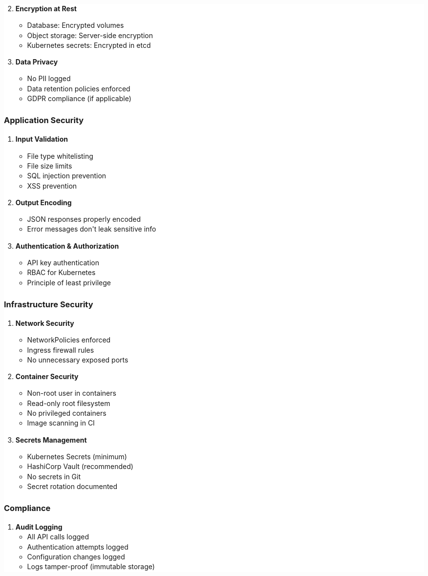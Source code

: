 2. **Encryption at Rest**
   - Database: Encrypted volumes
   - Object storage: Server-side encryption
   - Kubernetes secrets: Encrypted in etcd

3. **Data Privacy**
   - No PII logged
   - Data retention policies enforced
   - GDPR compliance (if applicable)

### Application Security

1. **Input Validation**
   - File type whitelisting
   - File size limits
   - SQL injection prevention
   - XSS prevention

2. **Output Encoding**
   - JSON responses properly encoded
   - Error messages don't leak sensitive info

3. **Authentication & Authorization**
   - API key authentication
   - RBAC for Kubernetes
   - Principle of least privilege

### Infrastructure Security

1. **Network Security**
   - NetworkPolicies enforced
   - Ingress firewall rules
   - No unnecessary exposed ports

2. **Container Security**
   - Non-root user in containers
   - Read-only root filesystem
   - No privileged containers
   - Image scanning in CI

3. **Secrets Management**
   - Kubernetes Secrets (minimum)
   - HashiCorp Vault (recommended)
   - No secrets in Git
   - Secret rotation documented

### Compliance

1. **Audit Logging**
   - All API calls logged
   - Authentication attempts logged
   - Configuration changes logged
   - Logs tamper-proof (immutable storage)
